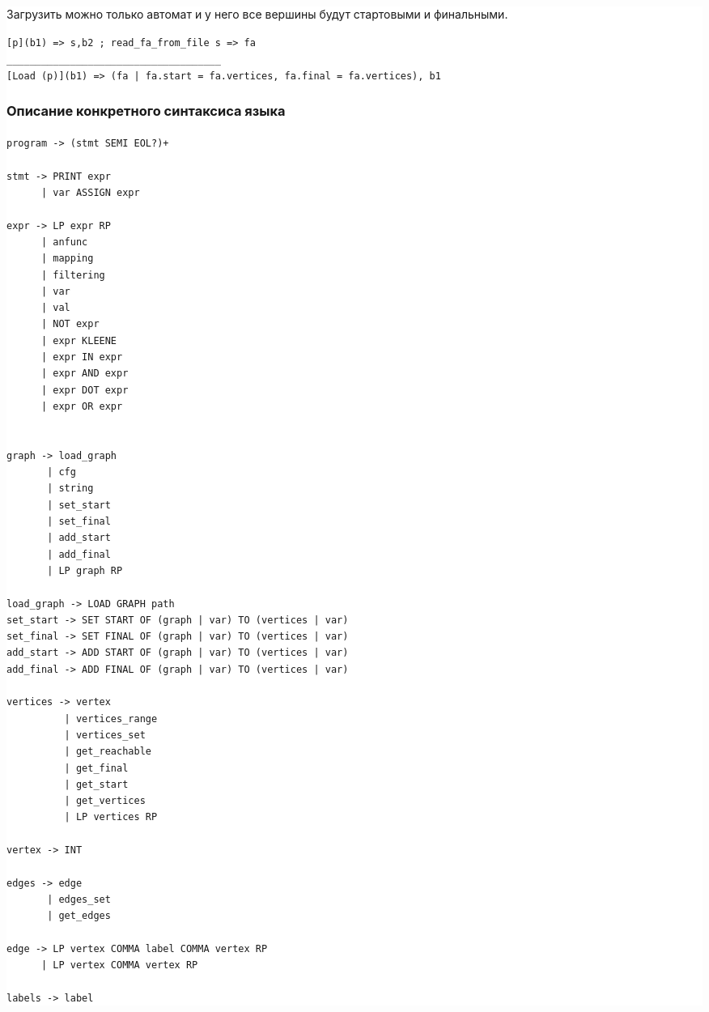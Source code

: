 Загрузить можно только автомат и у него все вершины будут стартовыми и финальными.

```
[p](b1) => s,b2 ; read_fa_from_file s => fa
_____________________________________
[Load (p)](b1) => (fa | fa.start = fa.vertices, fa.final = fa.vertices), b1

```

### Описание конкретного синтаксиса языка
```
program -> (stmt SEMI EOL?)+

stmt -> PRINT expr
      | var ASSIGN expr

expr -> LP expr RP
      | anfunc
      | mapping
      | filtering
      | var
      | val
      | NOT expr
      | expr KLEENE
      | expr IN expr
      | expr AND expr
      | expr DOT expr
      | expr OR expr


graph -> load_graph
       | cfg
       | string
       | set_start
       | set_final
       | add_start
       | add_final
       | LP graph RP

load_graph -> LOAD GRAPH path
set_start -> SET START OF (graph | var) TO (vertices | var)
set_final -> SET FINAL OF (graph | var) TO (vertices | var)
add_start -> ADD START OF (graph | var) TO (vertices | var)
add_final -> ADD FINAL OF (graph | var) TO (vertices | var)

vertices -> vertex
          | vertices_range
          | vertices_set
          | get_reachable
          | get_final
          | get_start
          | get_vertices
          | LP vertices RP

vertex -> INT

edges -> edge
       | edges_set
       | get_edges

edge -> LP vertex COMMA label COMMA vertex RP
      | LP vertex COMMA vertex RP

labels -> label
```